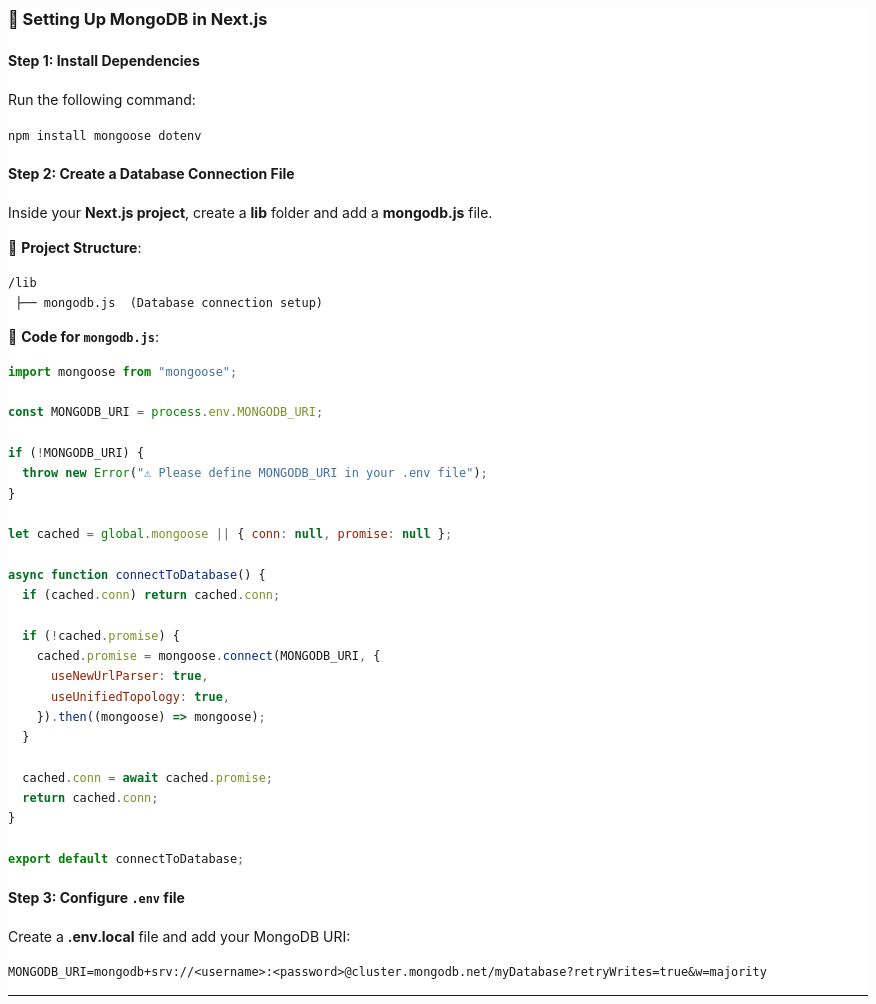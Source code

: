 ### **📌 Setting Up MongoDB in Next.js**

#### **Step 1: Install Dependencies**

Run the following command:

```sh
npm install mongoose dotenv
```

#### **Step 2: Create a Database Connection File**

Inside your **Next.js project**, create a **lib** folder and add a **mongodb.js** file.

📂 **Project Structure**:

```
/lib
 ├── mongodb.js  (Database connection setup)
```

📌 **Code for `mongodb.js`**:

```js
import mongoose from "mongoose";

const MONGODB_URI = process.env.MONGODB_URI;

if (!MONGODB_URI) {
  throw new Error("⚠️ Please define MONGODB_URI in your .env file");
}

let cached = global.mongoose || { conn: null, promise: null };

async function connectToDatabase() {
  if (cached.conn) return cached.conn;

  if (!cached.promise) {
    cached.promise = mongoose.connect(MONGODB_URI, {
      useNewUrlParser: true,
      useUnifiedTopology: true,
    }).then((mongoose) => mongoose);
  }

  cached.conn = await cached.promise;
  return cached.conn;
}

export default connectToDatabase;
```

#### **Step 3: Configure `.env` file**

Create a **.env.local** file and add your MongoDB URI:

```
MONGODB_URI=mongodb+srv://<username>:<password>@cluster.mongodb.net/myDatabase?retryWrites=true&w=majority
```

---